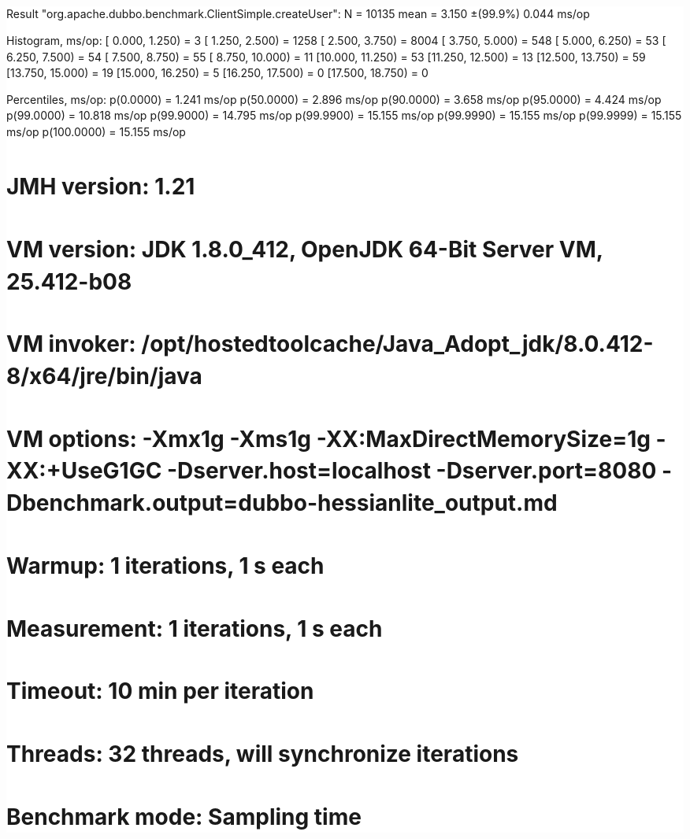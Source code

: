 

Result "org.apache.dubbo.benchmark.ClientSimple.createUser":
  N = 10135
  mean =      3.150 ±(99.9%) 0.044 ms/op

  Histogram, ms/op:
    [ 0.000,  1.250) = 3 
    [ 1.250,  2.500) = 1258 
    [ 2.500,  3.750) = 8004 
    [ 3.750,  5.000) = 548 
    [ 5.000,  6.250) = 53 
    [ 6.250,  7.500) = 54 
    [ 7.500,  8.750) = 55 
    [ 8.750, 10.000) = 11 
    [10.000, 11.250) = 53 
    [11.250, 12.500) = 13 
    [12.500, 13.750) = 59 
    [13.750, 15.000) = 19 
    [15.000, 16.250) = 5 
    [16.250, 17.500) = 0 
    [17.500, 18.750) = 0 

  Percentiles, ms/op:
      p(0.0000) =      1.241 ms/op
     p(50.0000) =      2.896 ms/op
     p(90.0000) =      3.658 ms/op
     p(95.0000) =      4.424 ms/op
     p(99.0000) =     10.818 ms/op
     p(99.9000) =     14.795 ms/op
     p(99.9900) =     15.155 ms/op
     p(99.9990) =     15.155 ms/op
     p(99.9999) =     15.155 ms/op
    p(100.0000) =     15.155 ms/op


# JMH version: 1.21
# VM version: JDK 1.8.0_412, OpenJDK 64-Bit Server VM, 25.412-b08
# VM invoker: /opt/hostedtoolcache/Java_Adopt_jdk/8.0.412-8/x64/jre/bin/java
# VM options: -Xmx1g -Xms1g -XX:MaxDirectMemorySize=1g -XX:+UseG1GC -Dserver.host=localhost -Dserver.port=8080 -Dbenchmark.output=dubbo-hessianlite_output.md
# Warmup: 1 iterations, 1 s each
# Measurement: 1 iterations, 1 s each
# Timeout: 10 min per iteration
# Threads: 32 threads, will synchronize iterations
# Benchmark mode: Sampling time